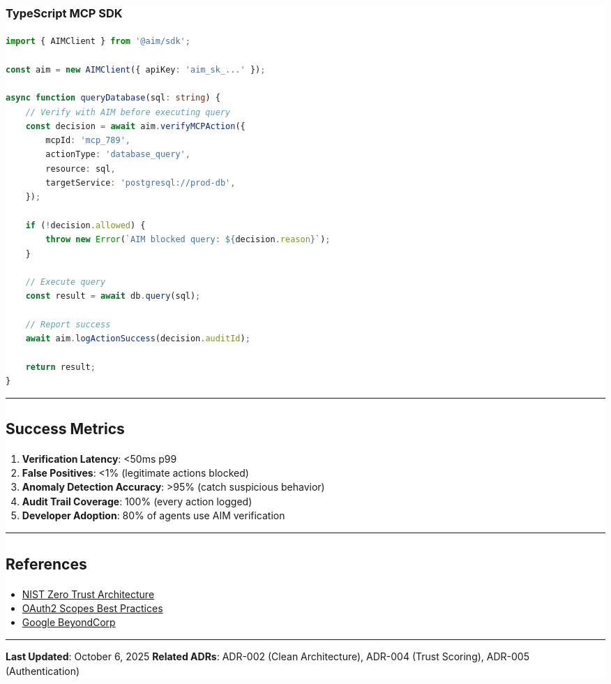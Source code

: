 ### TypeScript MCP SDK

```typescript
import { AIMClient } from '@aim/sdk';

const aim = new AIMClient({ apiKey: 'aim_sk_...' });

async function queryDatabase(sql: string) {
    // Verify with AIM before executing query
    const decision = await aim.verifyMCPAction({
        mcpId: 'mcp_789',
        actionType: 'database_query',
        resource: sql,
        targetService: 'postgresql://prod-db',
    });

    if (!decision.allowed) {
        throw new Error(`AIM blocked query: ${decision.reason}`);
    }

    // Execute query
    const result = await db.query(sql);

    // Report success
    await aim.logActionSuccess(decision.auditId);

    return result;
}
```

---

## Success Metrics

1. **Verification Latency**: <50ms p99
2. **False Positives**: <1% (legitimate actions blocked)
3. **Anomaly Detection Accuracy**: >95% (catch suspicious behavior)
4. **Audit Trail Coverage**: 100% (every action logged)
5. **Developer Adoption**: 80% of agents use AIM verification

---

## References

- [NIST Zero Trust Architecture](https://www.nist.gov/publications/zero-trust-architecture)
- [OAuth2 Scopes Best Practices](https://oauth.net/2/scope/)
- [Google BeyondCorp](https://cloud.google.com/beyondcorp)

---

**Last Updated**: October 6, 2025
**Related ADRs**: ADR-002 (Clean Architecture), ADR-004 (Trust Scoring), ADR-005 (Authentication)
